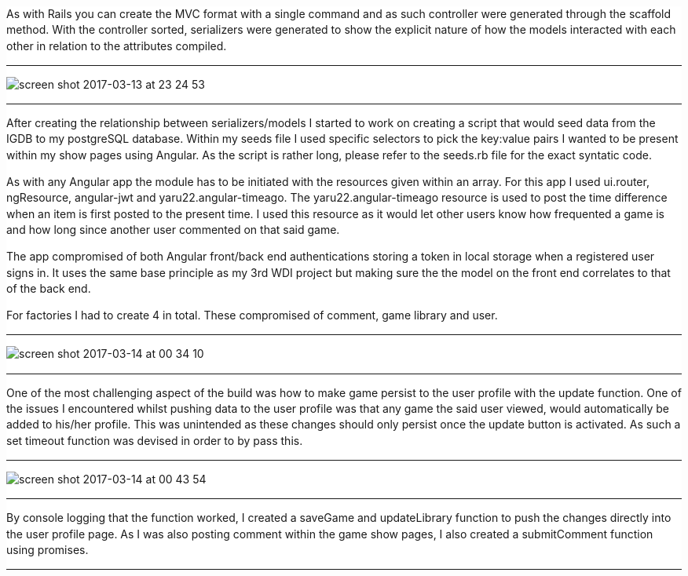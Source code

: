 
As with Rails you can create the MVC format with a single command and as such controller were generated through the scaffold method. With the controller sorted, serializers were generated to show the explicit nature of how the models interacted with each other in relation to the attributes compiled.


---

<img width="1014" alt="screen shot 2017-03-13 at 23 24 53" src="https://cloud.githubusercontent.com/assets/23128874/23879349/5b67326c-0844-11e7-9f24-f903d71f9c83.png">


---

After creating the relationship between serializers/models I started to work on creating a script that would seed data from the IGDB to my postgreSQL database. Within my seeds file I used specific selectors to pick the key:value pairs I wanted to be present within my show pages using Angular. As the script is rather long, please refer to the seeds.rb file for the exact syntatic code.


As with any Angular app the module has to be initiated with the resources given within an array. For this app I used ui.router, ngResource, angular-jwt and yaru22.angular-timeago. The yaru22.angular-timeago resource is used to post the time difference when an item is first posted to the present time. I used this resource as it would let other users know how frequented a game is and how long since another user commented on that said game.

The app compromised of both Angular front/back end authentications storing a token in local storage when a registered user signs in. It uses the same base principle as my 3rd WDI project but making sure the the model on the front end correlates to that of the back end. 

For factories I had to create 4 in total. These compromised of comment, game library and user. 


---

<img width="1028" alt="screen shot 2017-03-14 at 00 34 10" src="https://cloud.githubusercontent.com/assets/23128874/23880808/012db3d4-084e-11e7-8d62-5dc39a11610e.png">


---

One of the most challenging aspect of the build was how to make game persist to the user profile with the update function. One of the issues I encountered whilst pushing data to the user profile was that any game the said user viewed, would automatically be added to his/her profile. This was unintended as these changes should only persist once the update button is activated. As such a set timeout function was devised in order to by pass this. 

---

<img width="1016" alt="screen shot 2017-03-14 at 00 43 54" src="https://cloud.githubusercontent.com/assets/23128874/23881037/77e2f722-084f-11e7-8e32-6b530dfc93ca.png">

---

By console logging that the function worked, I created a saveGame and updateLibrary function to push the changes directly into the user profile page. As I was also posting comment within the game show pages, I also created a submitComment function using promises.

---
